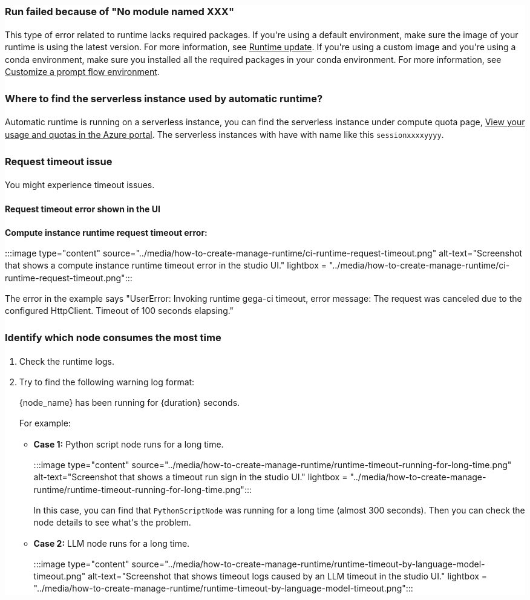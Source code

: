 ### Run failed because of "No module named XXX"

This type of error related to runtime lacks required packages. If you're using a default environment, make sure the image of your runtime is using the latest version. For more information, see [Runtime update](../how-to-create-manage-runtime.md#update-a-runtime-on-the-ui). If you're using a custom image and you're using a conda environment, make sure you installed all the required packages in your conda environment. For more information, see [Customize a prompt flow environment](../how-to-customize-environment-runtime.md#customize-environment-with-docker-context-for-runtime).

### Where to find the serverless instance used by automatic runtime?

Automatic runtime is running on a serverless instance, you can find the serverless instance under compute quota page, [View your usage and quotas in the Azure portal](../../how-to-manage-quotas.md#view-your-usage-and-quotas-in-the-azure-portal). The serverless instances with have with name like this `sessionxxxxyyyy`.


### Request timeout issue

You might experience timeout issues.

#### Request timeout error shown in the UI

**Compute instance runtime request timeout error:**

:::image type="content" source="../media/how-to-create-manage-runtime/ci-runtime-request-timeout.png" alt-text="Screenshot that shows a compute instance runtime timeout error in the studio UI." lightbox = "../media/how-to-create-manage-runtime/ci-runtime-request-timeout.png":::

The error in the example says "UserError: Invoking runtime gega-ci timeout, error message: The request was canceled due to the configured HttpClient. Timeout of 100 seconds elapsing."

### Identify which node consumes the most time

1. Check the runtime logs.

1. Try to find the following warning log format:

    {node_name} has been running for {duration} seconds.

    For example:

   - **Case 1:** Python script node runs for a long time.

        :::image type="content" source="../media/how-to-create-manage-runtime/runtime-timeout-running-for-long-time.png" alt-text="Screenshot that shows a timeout run sign in the studio UI." lightbox = "../media/how-to-create-manage-runtime/runtime-timeout-running-for-long-time.png":::

        In this case, you can find that `PythonScriptNode` was running for a long time (almost 300 seconds). Then you can check the node details to see what's the problem.

   - **Case 2:** LLM node runs for a long time.

        :::image type="content" source="../media/how-to-create-manage-runtime/runtime-timeout-by-language-model-timeout.png" alt-text="Screenshot that shows timeout logs caused by an LLM timeout in the studio UI." lightbox = "../media/how-to-create-manage-runtime/runtime-timeout-by-language-model-timeout.png":::
